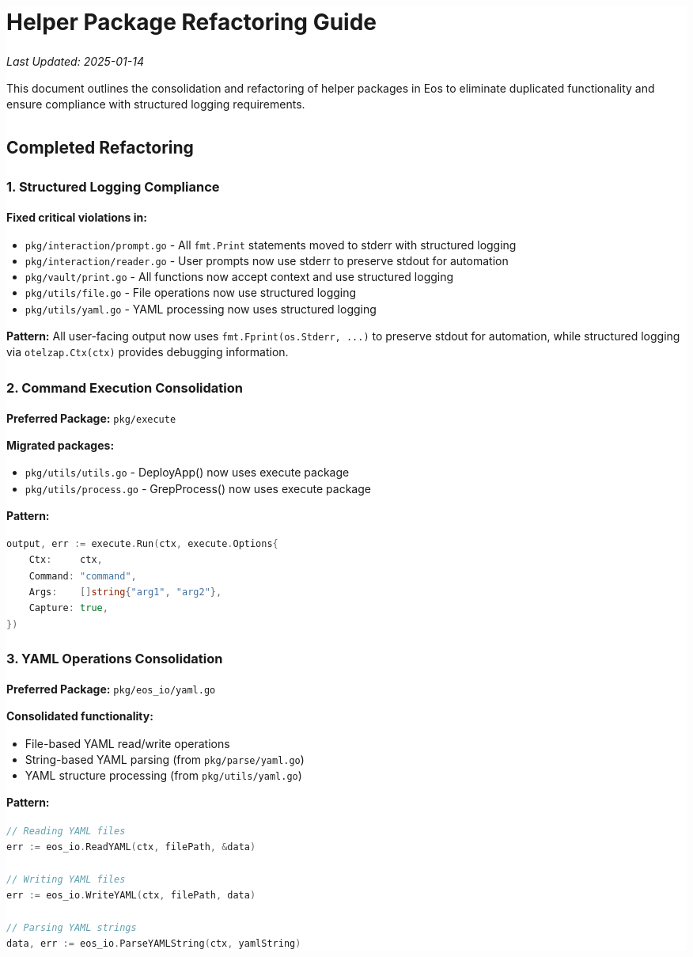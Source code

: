 # Helper Package Refactoring Guide

*Last Updated: 2025-01-14*

This document outlines the consolidation and refactoring of helper packages in Eos to eliminate duplicated functionality and ensure compliance with structured logging requirements.

##  Completed Refactoring

### 1. **Structured Logging Compliance**

**Fixed critical violations in:**
- `pkg/interaction/prompt.go` - All `fmt.Print` statements moved to stderr with structured logging
- `pkg/interaction/reader.go` - User prompts now use stderr to preserve stdout for automation
- `pkg/vault/print.go` - All functions now accept context and use structured logging
- `pkg/utils/file.go` - File operations now use structured logging
- `pkg/utils/yaml.go` - YAML processing now uses structured logging

**Pattern:** All user-facing output now uses `fmt.Fprint(os.Stderr, ...)` to preserve stdout for automation, while structured logging via `otelzap.Ctx(ctx)` provides debugging information.

### 2. **Command Execution Consolidation**

**Preferred Package:** `pkg/execute` 

**Migrated packages:**
- `pkg/utils/utils.go` - DeployApp() now uses execute package
- `pkg/utils/process.go` - GrepProcess() now uses execute package

**Pattern:**
```go
output, err := execute.Run(ctx, execute.Options{
    Ctx:     ctx,
    Command: "command",
    Args:    []string{"arg1", "arg2"},
    Capture: true,
})
```

### 3. **YAML Operations Consolidation**

**Preferred Package:** `pkg/eos_io/yaml.go`

**Consolidated functionality:**
- File-based YAML read/write operations
- String-based YAML parsing (from `pkg/parse/yaml.go`)
- YAML structure processing (from `pkg/utils/yaml.go`)

**Pattern:**
```go
// Reading YAML files
err := eos_io.ReadYAML(ctx, filePath, &data)

// Writing YAML files  
err := eos_io.WriteYAML(ctx, filePath, data)

// Parsing YAML strings
data, err := eos_io.ParseYAMLString(ctx, yamlString)
```
